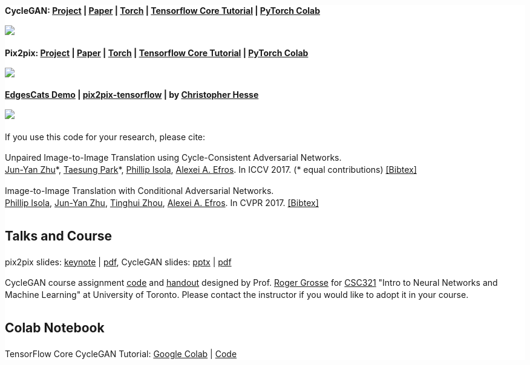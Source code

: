 **CycleGAN: [Project](https://junyanz.github.io/CycleGAN/) |  [Paper](https://arxiv.org/pdf/1703.10593.pdf) |  [Torch](https://github.com/junyanz/CycleGAN) |
[Tensorflow Core Tutorial](https://www.tensorflow.org/tutorials/generative/cyclegan) | [PyTorch Colab](https://colab.research.google.com/github/junyanz/pytorch-CycleGAN-and-pix2pix/blob/master/CycleGAN.ipynb)**

<img src="https://junyanz.github.io/CycleGAN/images/teaser_high_res.jpg" width="800"/>

**Pix2pix:  [Project](https://phillipi.github.io/pix2pix/) |  [Paper](https://arxiv.org/pdf/1611.07004.pdf) |  [Torch](https://github.com/phillipi/pix2pix) |
[Tensorflow Core Tutorial](https://www.tensorflow.org/tutorials/generative/pix2pix) | [PyTorch Colab](https://colab.research.google.com/github/junyanz/pytorch-CycleGAN-and-pix2pix/blob/master/pix2pix.ipynb)**

<img src="https://phillipi.github.io/pix2pix/images/teaser_v3.png" width="800px"/>


**[EdgesCats Demo](https://affinelayer.com/pixsrv/) | [pix2pix-tensorflow](https://github.com/affinelayer/pix2pix-tensorflow) | by [Christopher Hesse](https://twitter.com/christophrhesse)**

<img src='imgs/edges2cats.jpg' width="400px"/>

If you use this code for your research, please cite:

Unpaired Image-to-Image Translation using Cycle-Consistent Adversarial Networks.<br>
[Jun-Yan Zhu](https://www.cs.cmu.edu/~junyanz/)\*,  [Taesung Park](https://taesung.me/)\*, [Phillip Isola](https://people.eecs.berkeley.edu/~isola/), [Alexei A. Efros](https://people.eecs.berkeley.edu/~efros). In ICCV 2017. (* equal contributions) [[Bibtex]](https://junyanz.github.io/CycleGAN/CycleGAN.txt)


Image-to-Image Translation with Conditional Adversarial Networks.<br>
[Phillip Isola](https://people.eecs.berkeley.edu/~isola), [Jun-Yan Zhu](https://www.cs.cmu.edu/~junyanz/), [Tinghui Zhou](https://people.eecs.berkeley.edu/~tinghuiz), [Alexei A. Efros](https://people.eecs.berkeley.edu/~efros). In CVPR 2017. [[Bibtex]](https://www.cs.cmu.edu/~junyanz/projects/pix2pix/pix2pix.bib)

## Talks and Course
pix2pix slides: [keynote](http://efrosgans.eecs.berkeley.edu/CVPR18_slides/pix2pix.key) | [pdf](http://efrosgans.eecs.berkeley.edu/CVPR18_slides/pix2pix.pdf),
CycleGAN slides: [pptx](http://efrosgans.eecs.berkeley.edu/CVPR18_slides/CycleGAN.pptx) | [pdf](http://efrosgans.eecs.berkeley.edu/CVPR18_slides/CycleGAN.pdf)

CycleGAN course assignment [code](http://www.cs.toronto.edu/~rgrosse/courses/csc321_2018/assignments/a4-code.zip) and [handout](http://www.cs.toronto.edu/~rgrosse/courses/csc321_2018/assignments/a4-handout.pdf) designed by Prof. [Roger Grosse](http://www.cs.toronto.edu/~rgrosse/) for [CSC321](http://www.cs.toronto.edu/~rgrosse/courses/csc321_2018/) "Intro to Neural Networks and Machine Learning" at University of Toronto. Please contact the instructor if you would like to adopt it in your course.

## Colab Notebook
TensorFlow Core CycleGAN Tutorial: [Google Colab](https://colab.research.google.com/github/tensorflow/docs/blob/master/site/en/tutorials/generative/cyclegan.ipynb) | [Code](https://github.com/tensorflow/docs/blob/master/site/en/tutorials/generative/cyclegan.ipynb)
